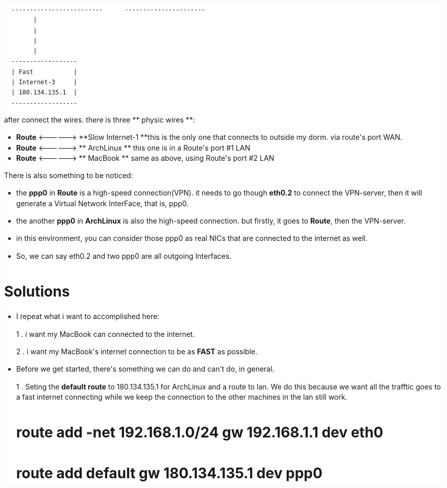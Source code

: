       -------------------------      ----------------------
            |
            |
            |
            |
      ------------------
      | Fast           |
      | Internet-3     |
      | 180.134.135.1  |
      ------------------
            
            
            
   after connect the wires. there is three ** physic wires **:

*  **Route** <------> **Slow Internet-1 **this is the only one that connects to outside my dorm. via route's port WAN.
*  **Route** <------> ** ArchLinux ** this one is in a Route's port #1 LAN
*  **Route** <------> ** MacBook ** same as above, using Route's port #2 LAN
   
  There is also something to be noticed:

*  the **ppp0** in **Route** is a high-speed connection(VPN). it needs to go though **eth0.2** to connect the VPN-server, then it will generate a Virtual Network InterFace, that is, ppp0.
 
*  the another **ppp0** in **ArchLinux** is also the high-speed connection. but firstly, it goes to **Route**, then the VPN-server.
 
*  in this environment, you can consider those ppp0 as real NICs that are connected to the internet as well.
 
*  So, we can say eth0.2 and two ppp0 are all outgoing Interfaces.


# Solutions #

  *    I repeat what i want to accomplished here:
       
       1 .    i want my MacBook can connected to the internet.
       
       2 .    i want my MacBook's internet connection to be as **FAST** as possible.
  
  *    Before we get started, there's something we can do and can't do, in general.
       
       1 .    Seting the **default route** to 180.134.135.1 for ArchLinux and a route to lan. We do this because we want all the trafftic goes to a fast internet connecting while we keep the connection to the other machines in the lan still work.
       
        # route add -net 192.168.1.0/24 gw 192.168.1.1 dev eth0
        # route add default gw 180.134.135.1 dev ppp0
